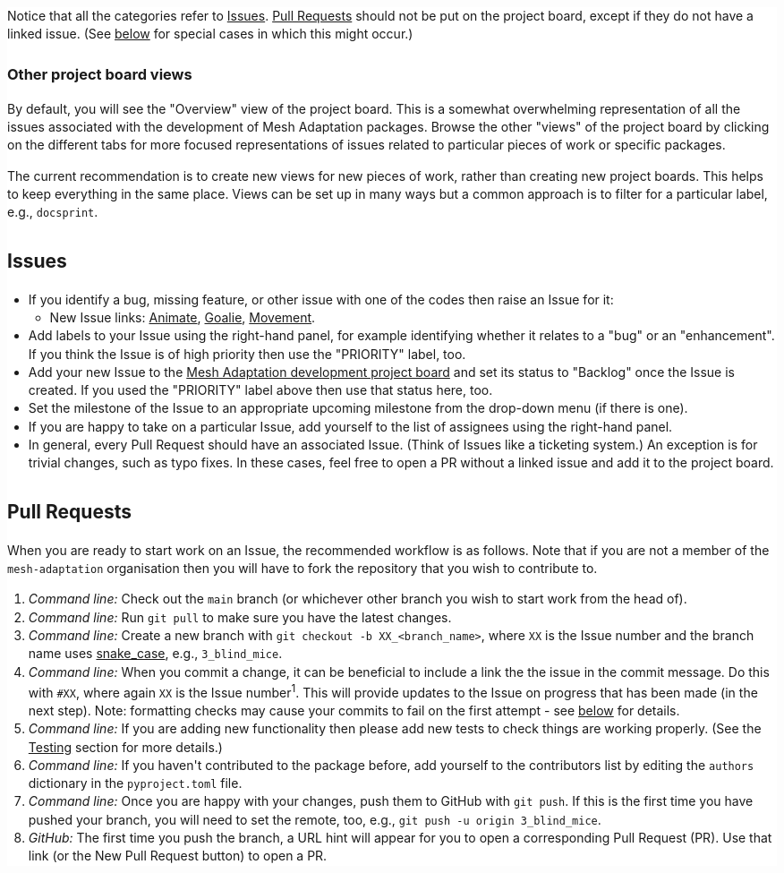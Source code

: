 Notice that all the categories refer to [Issues](#issues).
[Pull Requests](#pull-requests) should not be put on the project board, except if they do not have a linked issue. (See  [below](#issues) for special cases in which this might occur.)

### Other project board views

By default, you will see the "Overview" view of the project board. This is a somewhat overwhelming representation of all the issues associated with the development of Mesh Adaptation packages. Browse the other "views" of the project board by clicking on the different tabs for more focused representations of issues related to particular pieces of work or specific packages.

The current recommendation is to create new views for new pieces of work, rather than creating new project boards. This helps to keep everything in the same place. Views can be set up in many ways but a common approach is to filter for a particular label, e.g., `docsprint`.

## Issues

* If you identify a bug, missing feature, or other issue with one of the codes then raise an Issue for it:
  * New Issue links: <a href="https://github.com/mesh-adaptation/animate/issues/new/choose" target="_blank" rel="noopener noreferrer">Animate</a>, <a href="https://github.com/mesh-adaptation/goalie/issues/new/choose" target="_blank" rel="noopener noreferrer">Goalie</a>, <a href="https://github.com/mesh-adaptation/movement/issues/new/choose" target="_blank" rel="noopener noreferrer">Movement</a>.
* Add labels to your Issue using the right-hand panel, for example identifying whether it relates to a "bug" or an "enhancement". If you think the Issue is of high priority then use the "PRIORITY" label, too.
* Add your new Issue to the [Mesh Adaptation development project board](https://github.com/orgs/mesh-adaptation/projects/2/views/1) and set its status to "Backlog" once the Issue is created. If you used the "PRIORITY" label above then use that status here, too.
* Set the milestone of the Issue to an appropriate upcoming milestone from the drop-down menu (if there is one).
* If you are happy to take on a particular Issue, add yourself to the list of assignees using the right-hand panel.
* In general, every Pull Request should have an associated Issue. (Think of Issues like a ticketing system.) An exception is for trivial changes, such as typo fixes. In these cases, feel free to open a PR without a linked issue and add it to the project board.

## Pull Requests

When you are ready to start work on an Issue, the recommended workflow is as follows.
Note that if you are not a member of the `mesh-adaptation` organisation then you will have to fork the repository that you wish to contribute to.
1. *Command line:* Check out the `main` branch (or whichever other branch you wish to start work from the head of).
2. *Command line:* Run `git pull` to make sure you have the latest changes.
3. *Command line:* Create a new branch with `git checkout -b XX_<branch_name>`, where `XX` is the Issue number and the branch name uses [snake_case](https://en.wikipedia.org/wiki/Snake_case), e.g., `3_blind_mice`.
4. *Command line:* When you commit a change, it can be beneficial to include a link the the issue in the commit message. Do this with `#XX`, where again `XX` is the Issue number<sup>1</sup>. This will provide updates to the Issue on progress that has been made (in the next step). Note: formatting checks may cause your commits to fail on the first attempt - see [below](#formatting) for details.
5. *Command line:* If you are adding new functionality then please add new tests to check things are working properly. (See the [Testing](#testing) section for more details.)
6. *Command line:* If you haven't contributed to the package before, add yourself to the contributors list by editing the `authors` dictionary in the `pyproject.toml` file.
7. *Command line:* Once you are happy with your changes, push them to GitHub with `git push`. If this is the first time you have pushed your branch, you will need to set the remote, too, e.g., `git push -u origin 3_blind_mice`.
8. *GitHub:* The first time you push the branch, a URL hint will appear for you to open a corresponding Pull Request (PR). Use that link (or the New Pull Request button) to open a PR.